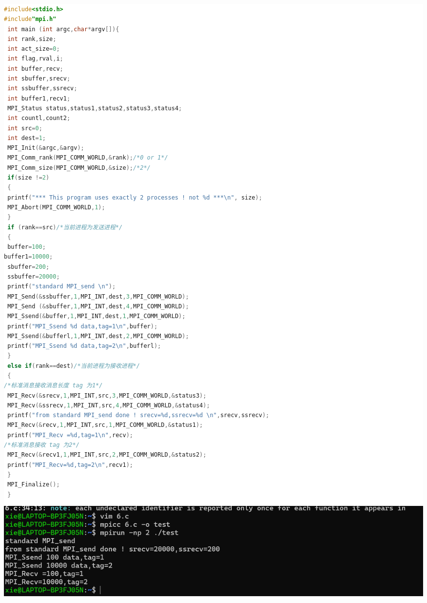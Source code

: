 ```c
#include<stdio.h>
#include"mpi.h"
 int main (int argc,char*argv[]){
 int rank,size;
 int act_size=0;
 int flag,rval,i;
 int buffer,recv;
 int sbuffer,srecv;
 int ssbuffer,ssrecv;
 int buffer1,recv1;
 MPI_Status status,status1,status2,status3,status4;
 int countl,count2;
 int src=0;
 int dest=1;
 MPI_Init(&argc,&argv);
 MPI_Comm_rank(MPI_COMM_WORLD,&rank);/*0 or 1*/
 MPI_Comm_size(MPI_COMM_WORLD,&size);/*2*/
 if(size !=2)
 {
 printf("*** This program uses exactly 2 processes ! not %d ***\n", size);
 MPI_Abort(MPI_COMM_WORLD,1);
 }
 if (rank==src)/*当前进程为发送进程*/
 {
 buffer=100;
buffer1=10000;
 sbuffer=200;
 ssbuffer=20000;
 printf("standard MPI_send \n");
 MPI_Send(&ssbuffer,1,MPI_INT,dest,3,MPI_COMM_WORLD);
 MPI_Send (&sbuffer,1,MPI_INT,dest,4,MPI_COMM_WORLD);
 MPI_Ssend(&buffer,1,MPI_INT,dest,1,MPI_COMM_WORLD);
 printf("MPI_Ssend %d data,tag=1\n",buffer);
 MPI_Ssend(&bufferl,1,MPI_INT,dest,2,MPI_COMM_WORLD);
 printf("MPI_Ssend %d data,tag=2\n",bufferl);
 }
 else if(rank==dest)/*当前进程为接收进程*/
 {
/*标准消息接收消息长度 tag 为1*/
 MPI_Recv(&srecv,1,MPI_INT,src,3,MPI_COMM_WORLD,&status3);
 MPI_Recv(&ssrecv,1,MPI_INT,src,4,MPI_COMM_WORLD,&status4);
 printf("from standard MPI_send done ! srecv=%d,ssrecv=%d \n",srecv,ssrecv);
 MPI_Recv(&recv,1,MPI_INT,src,1,MPI_COMM_WORLD,&status1);
 printf("MPI_Recv =%d,tag=1\n",recv);
/*标准消息接收 tag 为2*/
 MPI_Recv(&recv1,1,MPI_INT,src,2,MPI_COMM_WORLD,&status2);
 printf("MPI_Recv=%d,tag=2\n",recv1);
 }
 MPI_Finalize();
 }
```
![c:\Users\ASUS\Pictures\Screenshots\屏幕截图 2025-05-18 153847.png](<屏幕截图 2025-05-18 153847.png>)
```c
```